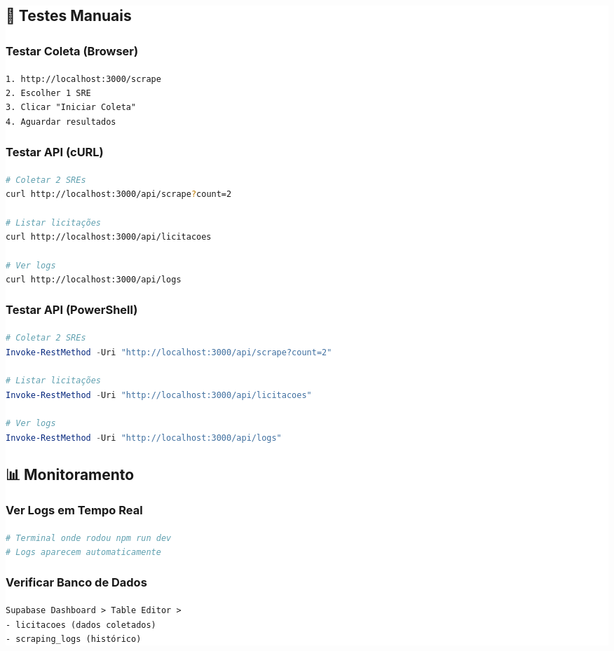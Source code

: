 ## 🧪 Testes Manuais

### Testar Coleta (Browser)
```
1. http://localhost:3000/scrape
2. Escolher 1 SRE
3. Clicar "Iniciar Coleta"
4. Aguardar resultados
```

### Testar API (cURL)

```bash
# Coletar 2 SREs
curl http://localhost:3000/api/scrape?count=2

# Listar licitações
curl http://localhost:3000/api/licitacoes

# Ver logs
curl http://localhost:3000/api/logs
```

### Testar API (PowerShell)

```powershell
# Coletar 2 SREs
Invoke-RestMethod -Uri "http://localhost:3000/api/scrape?count=2"

# Listar licitações
Invoke-RestMethod -Uri "http://localhost:3000/api/licitacoes"

# Ver logs
Invoke-RestMethod -Uri "http://localhost:3000/api/logs"
```

## 📊 Monitoramento

### Ver Logs em Tempo Real
```bash
# Terminal onde rodou npm run dev
# Logs aparecem automaticamente
```

### Verificar Banco de Dados
```
Supabase Dashboard > Table Editor > 
- licitacoes (dados coletados)
- scraping_logs (histórico)
```
